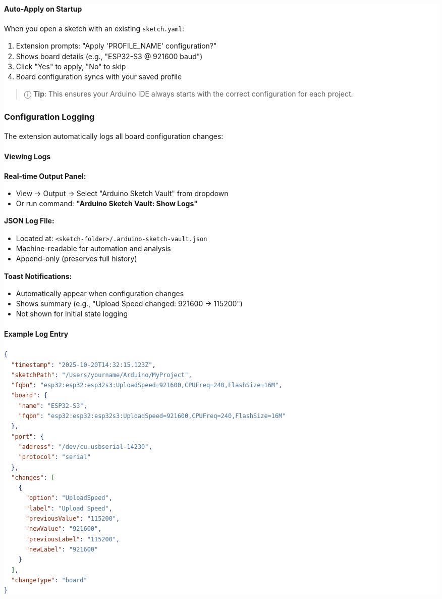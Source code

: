 #### Auto-Apply on Startup

When you open a sketch with an existing `sketch.yaml`:

1. Extension prompts: "Apply 'PROFILE_NAME' configuration?"
2. Shows board details (e.g., "ESP32-S3 @ 921600 baud")
3. Click "Yes" to apply, "No" to skip
4. Board configuration syncs with your saved profile

> ⓘ **Tip**: This ensures your Arduino IDE always starts with the correct configuration for each project.

### Configuration Logging

The extension automatically logs all board configuration changes:

#### Viewing Logs

**Real-time Output Panel:**
- View → Output → Select "Arduino Sketch Vault" from dropdown
- Or run command: **"Arduino Sketch Vault: Show Logs"**

**JSON Log File:**
- Located at: `<sketch-folder>/.arduino-sketch-vault.json`
- Machine-readable for automation and analysis
- Append-only (preserves full history)

**Toast Notifications:**
- Automatically appear when configuration changes
- Shows summary (e.g., "Upload Speed changed: 921600 → 115200")
- Not shown for initial state logging

#### Example Log Entry

```json
{
  "timestamp": "2025-10-20T14:32:15.123Z",
  "sketchPath": "/Users/yourname/Arduino/MyProject",
  "fqbn": "esp32:esp32:esp32s3:UploadSpeed=921600,CPUFreq=240,FlashSize=16M",
  "board": {
    "name": "ESP32-S3",
    "fqbn": "esp32:esp32:esp32s3:UploadSpeed=921600,CPUFreq=240,FlashSize=16M"
  },
  "port": {
    "address": "/dev/cu.usbserial-14230",
    "protocol": "serial"
  },
  "changes": [
    {
      "option": "UploadSpeed",
      "label": "Upload Speed",
      "previousValue": "115200",
      "newValue": "921600",
      "previousLabel": "115200",
      "newLabel": "921600"
    }
  ],
  "changeType": "board"
}
```
